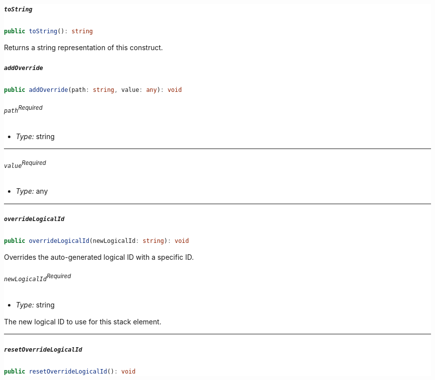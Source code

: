 
##### `toString` <a name="toString" id="@cdktf/provider-mongodbatlas.resourcePolicy.ResourcePolicy.toString"></a>

```typescript
public toString(): string
```

Returns a string representation of this construct.

##### `addOverride` <a name="addOverride" id="@cdktf/provider-mongodbatlas.resourcePolicy.ResourcePolicy.addOverride"></a>

```typescript
public addOverride(path: string, value: any): void
```

###### `path`<sup>Required</sup> <a name="path" id="@cdktf/provider-mongodbatlas.resourcePolicy.ResourcePolicy.addOverride.parameter.path"></a>

- *Type:* string

---

###### `value`<sup>Required</sup> <a name="value" id="@cdktf/provider-mongodbatlas.resourcePolicy.ResourcePolicy.addOverride.parameter.value"></a>

- *Type:* any

---

##### `overrideLogicalId` <a name="overrideLogicalId" id="@cdktf/provider-mongodbatlas.resourcePolicy.ResourcePolicy.overrideLogicalId"></a>

```typescript
public overrideLogicalId(newLogicalId: string): void
```

Overrides the auto-generated logical ID with a specific ID.

###### `newLogicalId`<sup>Required</sup> <a name="newLogicalId" id="@cdktf/provider-mongodbatlas.resourcePolicy.ResourcePolicy.overrideLogicalId.parameter.newLogicalId"></a>

- *Type:* string

The new logical ID to use for this stack element.

---

##### `resetOverrideLogicalId` <a name="resetOverrideLogicalId" id="@cdktf/provider-mongodbatlas.resourcePolicy.ResourcePolicy.resetOverrideLogicalId"></a>

```typescript
public resetOverrideLogicalId(): void
```
